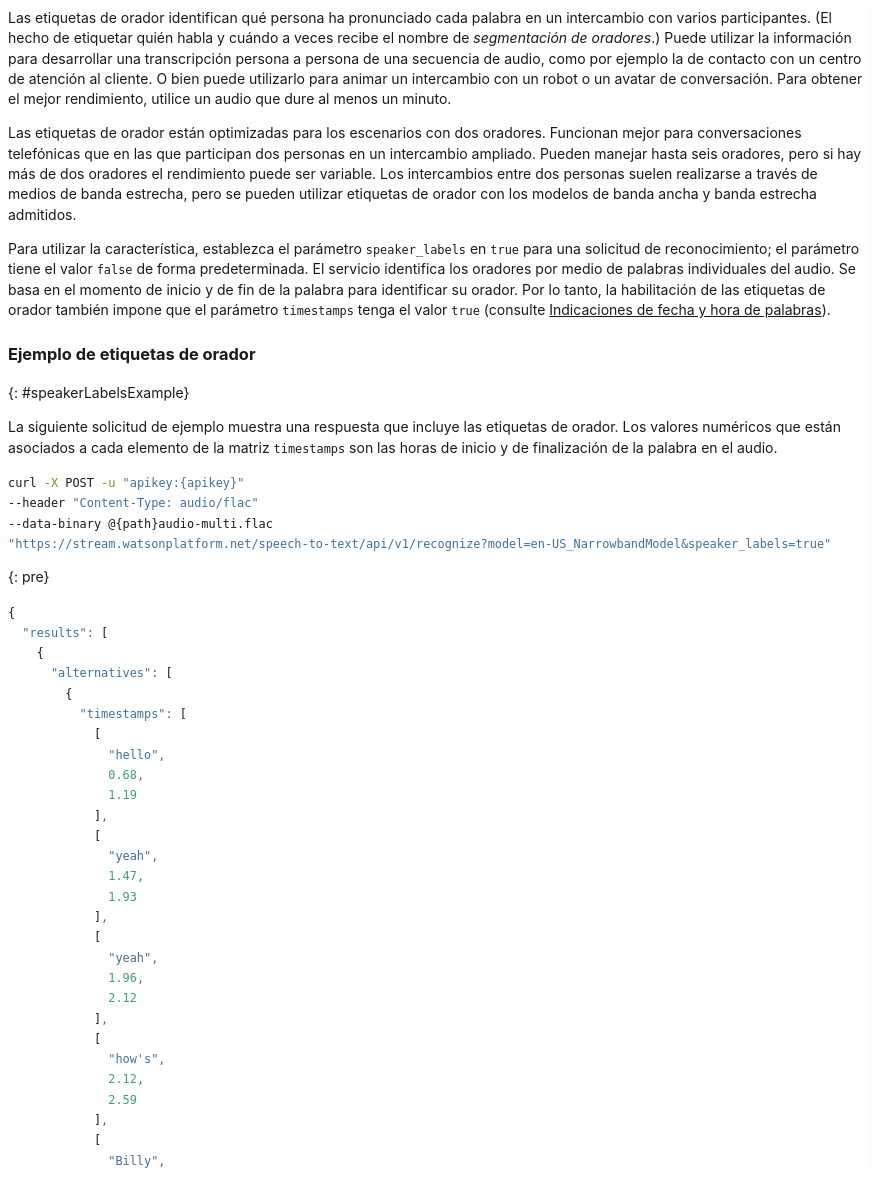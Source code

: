 Las etiquetas de orador identifican qué persona ha pronunciado cada palabra en un intercambio con varios participantes. (El hecho de etiquetar quién habla y cuándo a veces recibe el nombre de *segmentación de oradores*.) Puede utilizar la información para desarrollar una transcripción persona a persona de una secuencia de audio, como por ejemplo la de contacto con un centro de atención al cliente. O bien puede utilizarlo para animar un intercambio con un robot o un avatar de conversación. Para obtener el mejor rendimiento, utilice un audio que dure al menos un minuto.

Las etiquetas de orador están optimizadas para los escenarios con dos oradores. Funcionan mejor para conversaciones telefónicas que en las que participan dos personas en un intercambio ampliado. Pueden manejar hasta seis oradores, pero si hay más de dos oradores el rendimiento puede ser variable. Los intercambios entre dos personas suelen realizarse a través de medios de banda estrecha, pero se pueden utilizar etiquetas de orador con los modelos de banda ancha y banda estrecha admitidos.

Para utilizar la característica, establezca el parámetro `speaker_labels` en `true` para una solicitud de reconocimiento; el parámetro tiene el valor `false` de forma predeterminada. El servicio identifica los oradores por medio de palabras individuales del audio. Se basa en el momento de inicio y de fin de la palabra para identificar su orador. Por lo tanto, la habilitación de las etiquetas de orador también impone que el parámetro `timestamps` tenga el valor `true` (consulte [Indicaciones de fecha y hora de palabras](/docs/services/speech-to-text?topic=speech-to-text-output#word_timestamps)).

### Ejemplo de etiquetas de orador
{: #speakerLabelsExample}

La siguiente solicitud de ejemplo muestra una respuesta que incluye las etiquetas de orador. Los valores numéricos que están asociados a cada elemento de la matriz `timestamps` son las horas de inicio y de finalización de la palabra en el audio.

```bash
curl -X POST -u "apikey:{apikey}"
--header "Content-Type: audio/flac"
--data-binary @{path}audio-multi.flac
"https://stream.watsonplatform.net/speech-to-text/api/v1/recognize?model=en-US_NarrowbandModel&speaker_labels=true"
```
{: pre}

```javascript
{
  "results": [
    {
      "alternatives": [
        {
          "timestamps": [
            [
              "hello",
              0.68,
              1.19
            ],
            [
              "yeah",
              1.47,
              1.93
            ],
            [
              "yeah",
              1.96,
              2.12
            ],
            [
              "how's",
              2.12,
              2.59
            ],
            [
              "Billy",
```